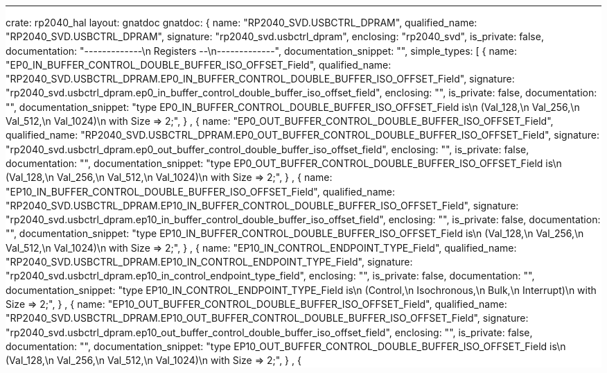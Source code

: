 ---
crate: rp2040_hal
layout: gnatdoc
gnatdoc: {
name: "RP2040_SVD.USBCTRL_DPRAM",
qualified_name: "RP2040_SVD.USBCTRL_DPRAM",
signature: "rp2040_svd.usbctrl_dpram",
enclosing: "rp2040_svd",
is_private: false,
documentation: "-------------\n Registers --\n-------------",
documentation_snippet: "",
simple_types:    [
       {
       name: "EP0_IN_BUFFER_CONTROL_DOUBLE_BUFFER_ISO_OFFSET_Field",
       qualified_name: "RP2040_SVD.USBCTRL_DPRAM.EP0_IN_BUFFER_CONTROL_DOUBLE_BUFFER_ISO_OFFSET_Field",
       signature: "rp2040_svd.usbctrl_dpram.ep0_in_buffer_control_double_buffer_iso_offset_field",
       enclosing: "",
       is_private: false,
       documentation: "",
       documentation_snippet: "type EP0_IN_BUFFER_CONTROL_DOUBLE_BUFFER_ISO_OFFSET_Field is\n  (Val_128,\n   Val_256,\n   Val_512,\n   Val_1024)\n  with Size => 2;",
       }   ,
       {
       name: "EP0_OUT_BUFFER_CONTROL_DOUBLE_BUFFER_ISO_OFFSET_Field",
       qualified_name: "RP2040_SVD.USBCTRL_DPRAM.EP0_OUT_BUFFER_CONTROL_DOUBLE_BUFFER_ISO_OFFSET_Field",
       signature: "rp2040_svd.usbctrl_dpram.ep0_out_buffer_control_double_buffer_iso_offset_field",
       enclosing: "",
       is_private: false,
       documentation: "",
       documentation_snippet: "type EP0_OUT_BUFFER_CONTROL_DOUBLE_BUFFER_ISO_OFFSET_Field is\n  (Val_128,\n   Val_256,\n   Val_512,\n   Val_1024)\n  with Size => 2;",
       }   ,
       {
       name: "EP10_IN_BUFFER_CONTROL_DOUBLE_BUFFER_ISO_OFFSET_Field",
       qualified_name: "RP2040_SVD.USBCTRL_DPRAM.EP10_IN_BUFFER_CONTROL_DOUBLE_BUFFER_ISO_OFFSET_Field",
       signature: "rp2040_svd.usbctrl_dpram.ep10_in_buffer_control_double_buffer_iso_offset_field",
       enclosing: "",
       is_private: false,
       documentation: "",
       documentation_snippet: "type EP10_IN_BUFFER_CONTROL_DOUBLE_BUFFER_ISO_OFFSET_Field is\n  (Val_128,\n   Val_256,\n   Val_512,\n   Val_1024)\n  with Size => 2;",
       }   ,
       {
       name: "EP10_IN_CONTROL_ENDPOINT_TYPE_Field",
       qualified_name: "RP2040_SVD.USBCTRL_DPRAM.EP10_IN_CONTROL_ENDPOINT_TYPE_Field",
       signature: "rp2040_svd.usbctrl_dpram.ep10_in_control_endpoint_type_field",
       enclosing: "",
       is_private: false,
       documentation: "",
       documentation_snippet: "type EP10_IN_CONTROL_ENDPOINT_TYPE_Field is\n  (Control,\n   Isochronous,\n   Bulk,\n   Interrupt)\n  with Size => 2;",
       }   ,
       {
       name: "EP10_OUT_BUFFER_CONTROL_DOUBLE_BUFFER_ISO_OFFSET_Field",
       qualified_name: "RP2040_SVD.USBCTRL_DPRAM.EP10_OUT_BUFFER_CONTROL_DOUBLE_BUFFER_ISO_OFFSET_Field",
       signature: "rp2040_svd.usbctrl_dpram.ep10_out_buffer_control_double_buffer_iso_offset_field",
       enclosing: "",
       is_private: false,
       documentation: "",
       documentation_snippet: "type EP10_OUT_BUFFER_CONTROL_DOUBLE_BUFFER_ISO_OFFSET_Field is\n  (Val_128,\n   Val_256,\n   Val_512,\n   Val_1024)\n  with Size => 2;",
       }   ,
       {